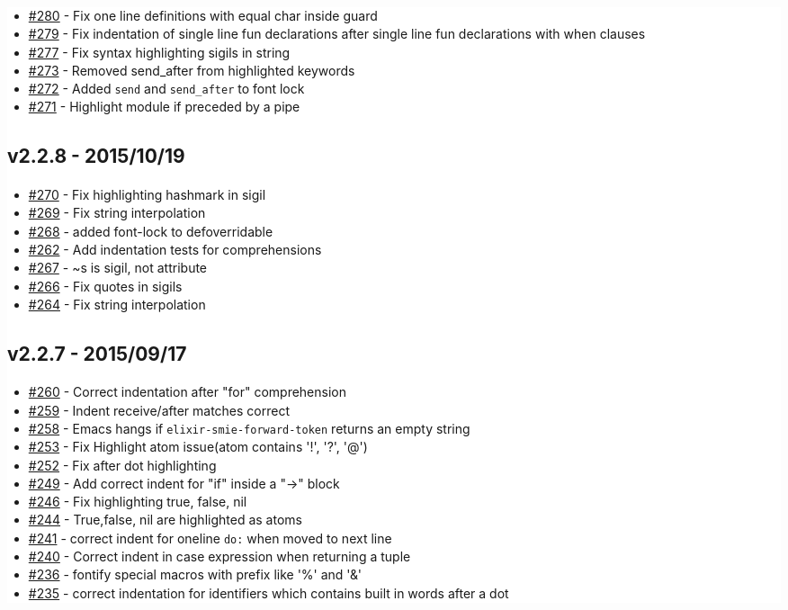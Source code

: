 * [#280](https://github.com/elixir-editors/emacs-elixir/pull/280) - Fix one line definitions with equal char inside guard
* [#279](https://github.com/elixir-editors/emacs-elixir/pull/279) - Fix indentation of single line fun declarations after single line fun declarations with when clauses
* [#277](https://github.com/elixir-editors/emacs-elixir/pull/277) - Fix syntax highlighting sigils in string
* [#273](https://github.com/elixir-editors/emacs-elixir/pull/273) - Removed send_after from highlighted keywords
* [#272](https://github.com/elixir-editors/emacs-elixir/pull/272) - Added `send` and `send_after` to font lock
* [#271](https://github.com/elixir-editors/emacs-elixir/pull/271) - Highlight module if preceded by a pipe

## v2.2.8 - 2015/10/19
* [#270](https://github.com/elixir-editors/emacs-elixir/pull/270) - Fix highlighting hashmark in sigil
* [#269](https://github.com/elixir-editors/emacs-elixir/pull/269) - Fix string interpolation
* [#268](https://github.com/elixir-editors/emacs-elixir/pull/268) - added font-lock to defoverridable
* [#262](https://github.com/elixir-editors/emacs-elixir/pull/262) - Add indentation tests for comprehensions
* [#267](https://github.com/elixir-editors/emacs-elixir/pull/267) - ~s is sigil, not attribute
* [#266](https://github.com/elixir-editors/emacs-elixir/pull/266) - Fix quotes in sigils
* [#264](https://github.com/elixir-editors/emacs-elixir/pull/264) - Fix string interpolation

## v2.2.7 - 2015/09/17
* [#260](https://github.com/elixir-editors/emacs-elixir/pull/260) - Correct indentation after "for" comprehension
* [#259](https://github.com/elixir-editors/emacs-elixir/pull/259) - Indent receive/after matches correct
* [#258](https://github.com/elixir-editors/emacs-elixir/pull/258) - Emacs hangs if `elixir-smie-forward-token` returns an empty string
* [#253](https://github.com/elixir-editors/emacs-elixir/pull/253) - Fix Highlight atom issue(atom contains '!', '?', '@')
* [#252](https://github.com/elixir-editors/emacs-elixir/pull/252) - Fix after dot highlighting
* [#249](https://github.com/elixir-editors/emacs-elixir/pull/249) - Add correct indent for "if" inside a "->" block
* [#246](https://github.com/elixir-editors/emacs-elixir/pull/246) - Fix highlighting true, false, nil
* [#244](https://github.com/elixir-editors/emacs-elixir/pull/244) - True,false, nil are highlighted as atoms
* [#241](https://github.com/elixir-editors/emacs-elixir/pull/241) - correct indent for oneline `do:` when moved to next line
* [#240](https://github.com/elixir-editors/emacs-elixir/pull/240) - Correct indent in case expression when returning a tuple
* [#236](https://github.com/elixir-editors/emacs-elixir/pull/236) - fontify special macros with prefix like '%' and '&'
* [#235](https://github.com/elixir-editors/emacs-elixir/pull/235) - correct indentation for identifiers which contains built in words after a dot

